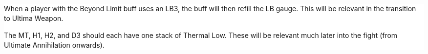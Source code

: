 When a player with the Beyond Limit buff uses an LB3, the buff will then refill the LB gauge. This will be relevant in the transition to Ultima Weapon.

The MT, H1, H2, and D3 should each have one stack of Thermal Low. These will be relevant much later into the fight (from Ultimate Annihilation onwards).